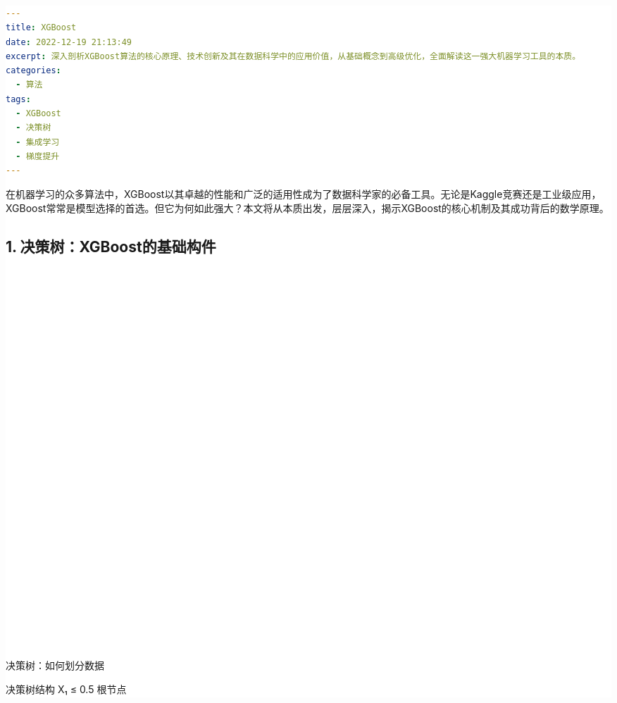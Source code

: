 ```yaml
---
title: XGBoost
date: 2022-12-19 21:13:49
excerpt: 深入剖析XGBoost算法的核心原理、技术创新及其在数据科学中的应用价值，从基础概念到高级优化，全面解读这一强大机器学习工具的本质。
categories: 
  - 算法
tags:
  - XGBoost
  - 决策树
  - 集成学习
  - 梯度提升
---
```


在机器学习的众多算法中，XGBoost以其卓越的性能和广泛的适用性成为了数据科学家的必备工具。无论是Kaggle竞赛还是工业级应用，XGBoost常常是模型选择的首选。但它为何如此强大？本文将从本质出发，层层深入，揭示XGBoost的核心机制及其成功背后的数学原理。

## 1. 决策树：XGBoost的基础构件

<svg xmlns="http://www.w3.org/2000/svg" viewBox="0 0 840 520" style="background-color: #ffffff;">
  <defs>
    <!-- 渐变定义 -->
    <linearGradient id="blueGradient" x1="0%" y1="0%" x2="0%" y2="100%">
      <stop offset="0%" stop-color="#4F6DB8" />
      <stop offset="100%" stop-color="#3F56A0" />
    </linearGradient>
    <linearGradient id="redGradient" x1="0%" y1="0%" x2="0%" y2="100%">
      <stop offset="0%" stop-color="#E05D5D" />
      <stop offset="100%" stop-color="#C64545" />
    </linearGradient>
    <linearGradient id="nodeGradient" x1="0%" y1="0%" x2="0%" y2="100%">
      <stop offset="0%" stop-color="#7E57C2" />
      <stop offset="100%" stop-color="#673AB7" />
    </linearGradient>
    <!-- 滤镜 -->
    <filter id="shadowEffect" height="130%">
      <feDropShadow dx="0" dy="1" stdDeviation="2" flood-opacity="0.3"/>
    </filter>
    <!-- 动画路径 -->
    <path id="pathLeft" d="M400,140 Q300,200 250,260" fill="none" stroke="none"/>
    <path id="pathRight" d="M400,140 Q500,200 550,260" fill="none" stroke="none"/>
  </defs>
  
  <text x="400" y="50" text-anchor="middle" font-family="'Segoe UI', Arial, sans-serif" font-size="18" font-weight="bold" fill="#333">决策树：如何划分数据</text>
  
  <g transform="translate(0, 80)">
    <!-- 左侧：决策树结构 -->
    <g transform="translate(50, 0)">
      <text x="150" y="0" text-anchor="middle" font-size="17" font-weight="bold" fill="#333">决策树结构</text>
      <!-- 根节点 -->
      <g>
        <circle cx="150" cy="60" r="30" fill="url(#nodeGradient)" filter="url(#shadowEffect)"/>
        <text x="150" y="58" text-anchor="middle" font-size="12" fill="white">X₁ ≤ 0.5</text>
        <text x="150" y="75" text-anchor="middle" font-size="12" fill="white">根节点</text>
        <!-- 动画：根节点的脉动效果 -->
        <animate 
          xlink:href="circle" 
          attributeName="r" 
          values="30;32;30" 
          dur="2s" 
          repeatCount="indefinite"/>
      </g>
      <!-- 左子树连线 -->